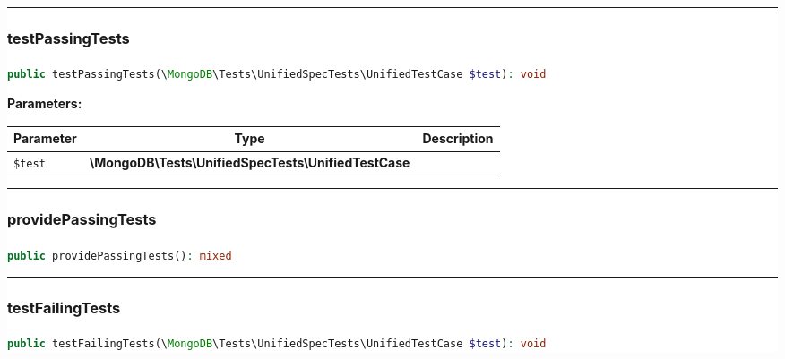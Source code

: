 









***

### testPassingTests



```php
public testPassingTests(\MongoDB\Tests\UnifiedSpecTests\UnifiedTestCase $test): void
```








**Parameters:**

| Parameter | Type | Description |
|-----------|------|-------------|
| `$test` | **\MongoDB\Tests\UnifiedSpecTests\UnifiedTestCase** |  |




***

### providePassingTests



```php
public providePassingTests(): mixed
```











***

### testFailingTests



```php
public testFailingTests(\MongoDB\Tests\UnifiedSpecTests\UnifiedTestCase $test): void
```







